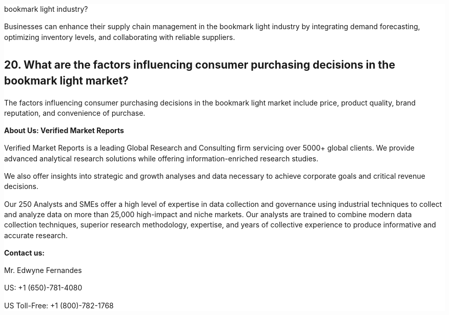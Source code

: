 bookmark light industry?</h2><p>Businesses can enhance their supply chain management in the bookmark light industry by integrating demand forecasting, optimizing inventory levels, and collaborating with reliable suppliers.</p><h2>20. What are the factors influencing consumer purchasing decisions in the bookmark light market?</h2><p>The factors influencing consumer purchasing decisions in the bookmark light market include price, product quality, brand reputation, and convenience of purchase.</p></body></html></h3><p id="" class=""><strong>About Us: Verified Market Reports</strong></p><p id="" class="">Verified Market Reports is a leading Global Research and Consulting firm servicing over 5000+ global clients. We provide advanced analytical research solutions while offering information-enriched research studies.</p><p id="" class="">We also offer insights into strategic and growth analyses and data necessary to achieve corporate goals and critical revenue decisions.</p><p id="" class="">Our 250 Analysts and SMEs offer a high level of expertise in data collection and governance using industrial techniques to collect and analyze data on more than 25,000 high-impact and niche markets. Our analysts are trained to combine modern data collection techniques, superior research methodology, expertise, and years of collective experience to produce informative and accurate research.</p><p id="" class=""><strong>Contact us:</strong></p><p id="" class="">Mr. Edwyne Fernandes</p><p id="" class="">US: +1 (650)-781-4080</p><p id="" class="">US Toll-Free: +1 (800)-782-1768</p>
